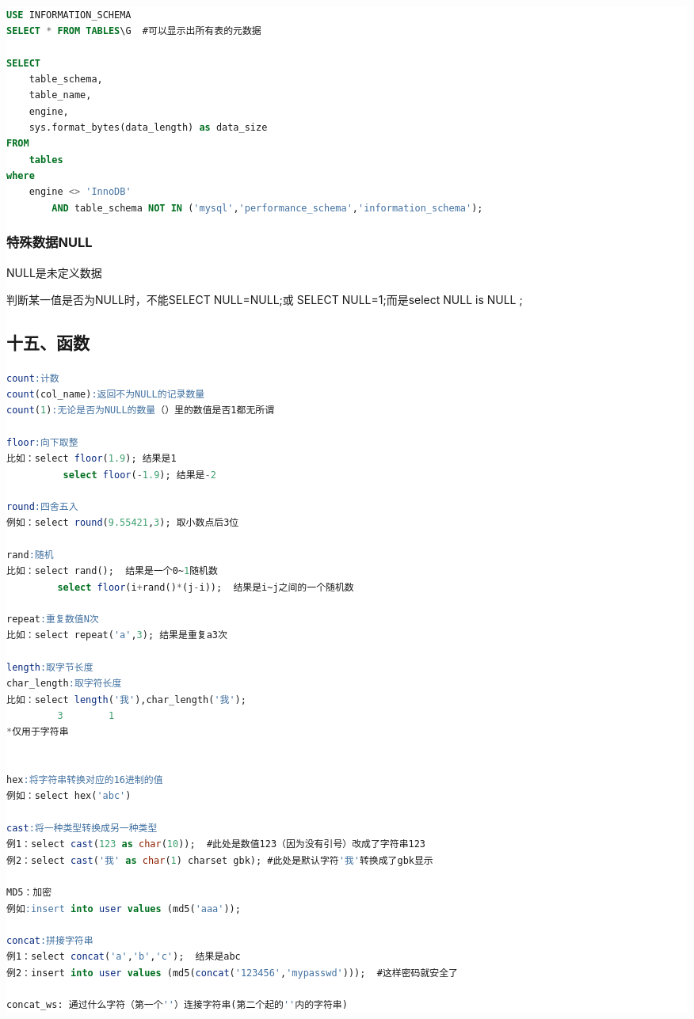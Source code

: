 ```sql
USE INFORMATION_SCHEMA
SELECT * FROM TABLES\G  #可以显示出所有表的元数据

SELECT 
    table_schema,
    table_name,
    engine,
    sys.format_bytes(data_length) as data_size
FROM 
    tables
where
    engine <> 'InnoDB'
        AND table_schema NOT IN ('mysql','performance_schema','information_schema');
```

### 特殊数据NULL

NULL是未定义数据

判断某一值是否为NULL时，不能SELECT NULL=NULL;或 SELECT NULL=1;而是select NULL is NULL ;

## 十五、函数

```sql
count:计数
count(col_name):返回不为NULL的记录数量
count(1):无论是否为NULL的数量（）里的数值是否1都无所谓

floor:向下取整 
比如：select floor(1.9); 结果是1
          select floor(-1.9); 结果是-2

round:四舍五入
例如：select round(9.55421,3); 取小数点后3位

rand:随机 
比如：select rand();  结果是一个0~1随机数
         select floor(i+rand()*(j-i));  结果是i~j之间的一个随机数

repeat:重复数值N次
比如：select repeat('a',3); 结果是重复a3次

length:取字节长度
char_length:取字符长度
比如：select length('我'),char_length('我');
         3        1
*仅用于字符串


hex:将字符串转换对应的16进制的值
例如：select hex('abc')

cast:将一种类型转换成另一种类型
例1：select cast(123 as char(10));  #此处是数值123（因为没有引号）改成了字符串123
例2：select cast('我' as char(1) charset gbk); #此处是默认字符'我'转换成了gbk显示

MD5：加密
例如:insert into user values (md5('aaa')); 

concat:拼接字符串
例1：select concat('a','b','c');  结果是abc
例2：insert into user values (md5(concat('123456','mypasswd')));  #这样密码就安全了

concat_ws: 通过什么字符（第一个''）连接字符串(第二个起的''内的字符串)
```
